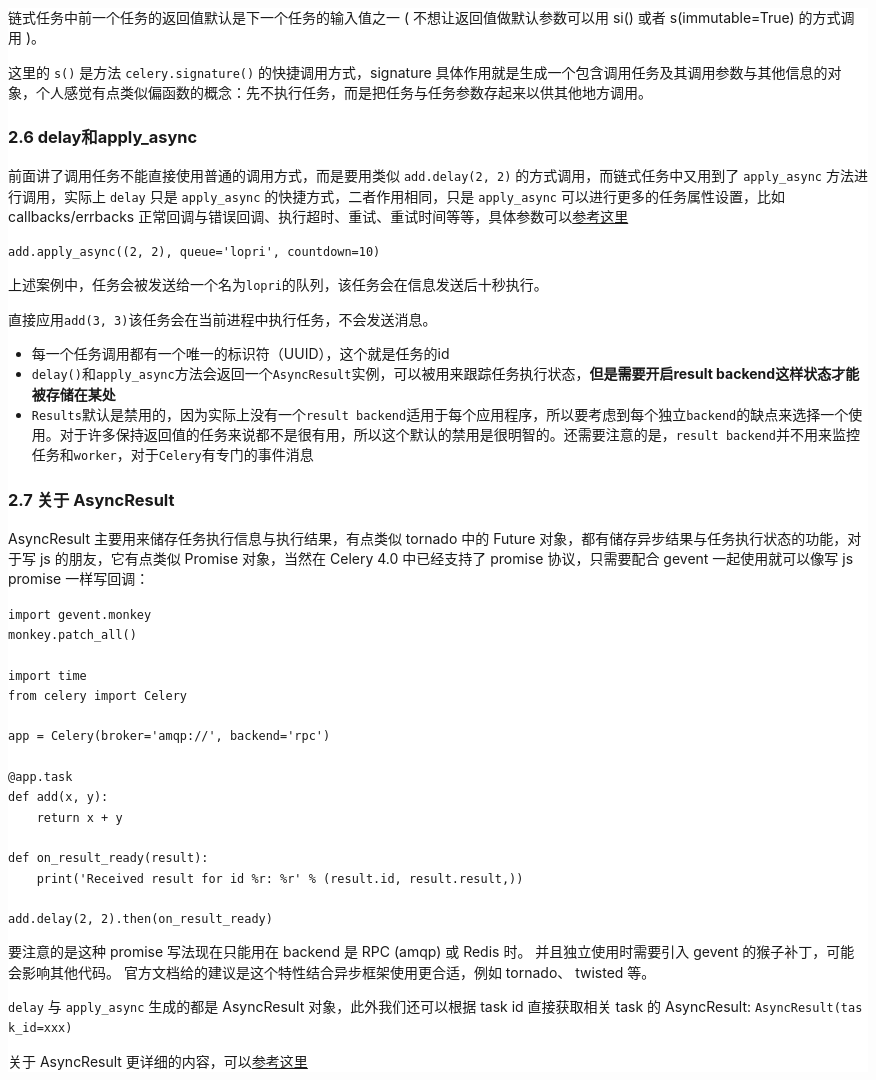 链式任务中前一个任务的返回值默认是下一个任务的输入值之一 ( 不想让返回值做默认参数可以用 si() 或者 s(immutable=True) 的方式调用 )。

这里的 `s()` 是方法 `celery.signature()` 的快捷调用方式，signature 具体作用就是生成一个包含调用任务及其调用参数与其他信息的对象，个人感觉有点类似偏函数的概念：先不执行任务，而是把任务与任务参数存起来以供其他地方调用。

### 2.6 delay和apply_async

前面讲了调用任务不能直接使用普通的调用方式，而是要用类似 `add.delay(2, 2)` 的方式调用，而链式任务中又用到了 `apply_async` 方法进行调用，实际上 `delay` 只是 `apply_async` 的快捷方式，二者作用相同，只是 `apply_async` 可以进行更多的任务属性设置，比如 callbacks/errbacks 正常回调与错误回调、执行超时、重试、重试时间等等，具体参数可以[参考这里](http://docs.celeryproject.org/en/latest/reference/celery.app.task.html#celery.app.task.Task.apply_async)

```
add.apply_async((2, 2), queue='lopri', countdown=10)
```

上述案例中，任务会被发送给一个名为`lopri`的队列，该任务会在信息发送后十秒执行。

直接应用`add(3, 3)`该任务会在当前进程中执行任务，不会发送消息。

- 每一个任务调用都有一个唯一的标识符（UUID），这个就是任务的id
- `delay()`和`apply_async`方法会返回一个`AsyncResult`实例，可以被用来跟踪任务执行状态，**但是需要开启result backend这样状态才能被存储在某处**
- `Results`默认是禁用的，因为实际上没有一个`result backend`适用于每个应用程序，所以要考虑到每个独立`backend`的缺点来选择一个使用。对于许多保持返回值的任务来说都不是很有用，所以这个默认的禁用是很明智的。还需要注意的是，`result backend`并不用来监控任务和`worker`，对于`Celery`有专门的事件消息

### 2.7 关于 AsyncResult

AsyncResult 主要用来储存任务执行信息与执行结果，有点类似 tornado 中的 Future 对象，都有储存异步结果与任务执行状态的功能，对于写 js 的朋友，它有点类似 Promise 对象，当然在 Celery 4.0 中已经支持了 promise 协议，只需要配合 gevent 一起使用就可以像写 js promise 一样写回调：

```
import gevent.monkey
monkey.patch_all()
 
import time
from celery import Celery
 
app = Celery(broker='amqp://', backend='rpc')
 
@app.task
def add(x, y):
    return x + y
 
def on_result_ready(result):
    print('Received result for id %r: %r' % (result.id, result.result,))
 
add.delay(2, 2).then(on_result_ready)
```

要注意的是这种 promise 写法现在只能用在 backend 是 RPC (amqp) 或 Redis 时。 并且独立使用时需要引入 gevent 的猴子补丁，可能会影响其他代码。 官方文档给的建议是这个特性结合异步框架使用更合适，例如 tornado、 twisted 等。

`delay` 与 `apply_async` 生成的都是 AsyncResult 对象，此外我们还可以根据 task id 直接获取相关 task 的 AsyncResult: `AsyncResult(task_id=xxx)`

关于 AsyncResult 更详细的内容，可以[参考这里](http://docs.celeryproject.org/en/latest/reference/celery.result.html?highlight=result#celery.result.AsyncResult)
